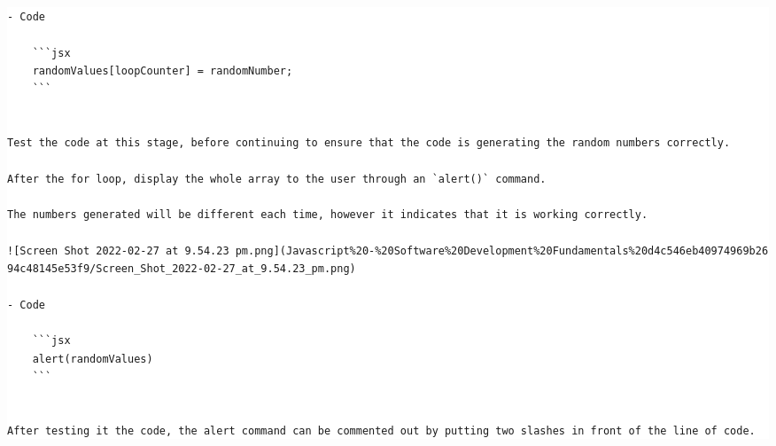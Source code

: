     - Code
        
        ```jsx
        randomValues[loopCounter] = randomNumber;
        ```
        
    
    Test the code at this stage, before continuing to ensure that the code is generating the random numbers correctly. 
    
    After the for loop, display the whole array to the user through an `alert()` command.
    
    The numbers generated will be different each time, however it indicates that it is working correctly.
    
    ![Screen Shot 2022-02-27 at 9.54.23 pm.png](Javascript%20-%20Software%20Development%20Fundamentals%20d4c546eb40974969b2694c48145e53f9/Screen_Shot_2022-02-27_at_9.54.23_pm.png)
    
    - Code
        
        ```jsx
        alert(randomValues)
        ```
        
    
    After testing it the code, the alert command can be commented out by putting two slashes in front of the line of code.
    